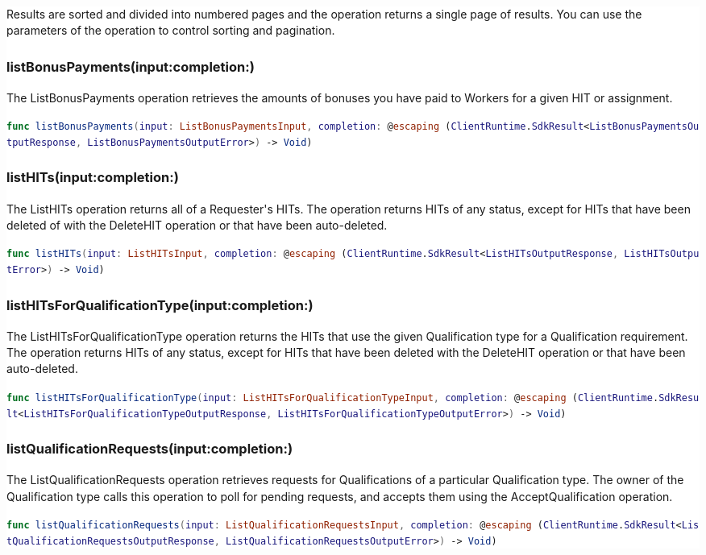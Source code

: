 Results are sorted and divided into numbered pages and the
operation returns a single page of results. You can use the
parameters
of the operation to control sorting and pagination.

### listBonusPayments(input:​completion:​)

The
ListBonusPayments
operation retrieves the amounts of bonuses you have paid to Workers
for a given HIT or assignment.

``` swift
func listBonusPayments(input: ListBonusPaymentsInput, completion: @escaping (ClientRuntime.SdkResult<ListBonusPaymentsOutputResponse, ListBonusPaymentsOutputError>) -> Void)
```

### listHITs(input:​completion:​)

The
ListHITs
operation returns all of a Requester's HITs. The operation returns
HITs of any status, except for HITs that have been deleted of with
the DeleteHIT operation or that have been auto-deleted.

``` swift
func listHITs(input: ListHITsInput, completion: @escaping (ClientRuntime.SdkResult<ListHITsOutputResponse, ListHITsOutputError>) -> Void)
```

### listHITsForQualificationType(input:​completion:​)

The ListHITsForQualificationType operation returns the HITs that use
the given Qualification type for a Qualification requirement.
The operation returns HITs of any status, except for HITs that have been deleted
with the DeleteHIT operation or that have been auto-deleted.

``` swift
func listHITsForQualificationType(input: ListHITsForQualificationTypeInput, completion: @escaping (ClientRuntime.SdkResult<ListHITsForQualificationTypeOutputResponse, ListHITsForQualificationTypeOutputError>) -> Void)
```

### listQualificationRequests(input:​completion:​)

The
ListQualificationRequests
operation retrieves requests for Qualifications of a particular
Qualification type. The owner of the Qualification type calls this
operation to poll for pending requests, and accepts them using the
AcceptQualification operation.

``` swift
func listQualificationRequests(input: ListQualificationRequestsInput, completion: @escaping (ClientRuntime.SdkResult<ListQualificationRequestsOutputResponse, ListQualificationRequestsOutputError>) -> Void)
```
